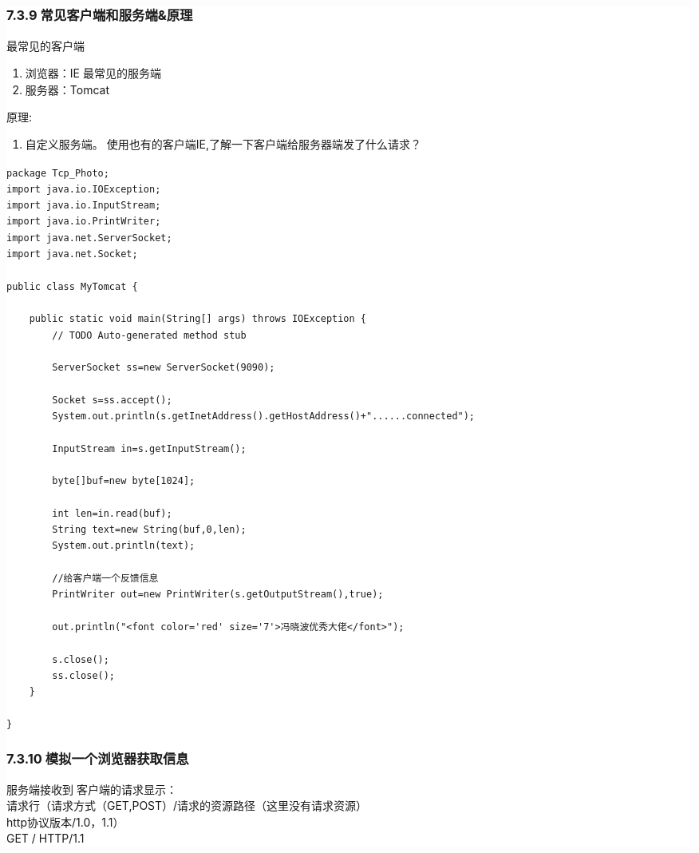 ### 7.3.9 常见客户端和服务端&原理
最常见的客户端
1. 浏览器：IE
最常见的服务端
1. 服务器：Tomcat


原理:
1. 自定义服务端。
使用也有的客户端IE,了解一下客户端给服务器端发了什么请求？
```
package Tcp_Photo;
import java.io.IOException;
import java.io.InputStream;
import java.io.PrintWriter;
import java.net.ServerSocket;
import java.net.Socket;

public class MyTomcat {

	public static void main(String[] args) throws IOException {
		// TODO Auto-generated method stub
		
		ServerSocket ss=new ServerSocket(9090);
		
		Socket s=ss.accept();
		System.out.println(s.getInetAddress().getHostAddress()+"......connected");
		
		InputStream in=s.getInputStream();
		
		byte[]buf=new byte[1024];
		
		int len=in.read(buf);
		String text=new String(buf,0,len);
		System.out.println(text);
		
		//给客户端一个反馈信息
		PrintWriter out=new PrintWriter(s.getOutputStream(),true);
		
		out.println("<font color='red' size='7'>冯晓波优秀大佬</font>");
		
		s.close();
		ss.close();
	}

}

```
### 7.3.10 模拟一个浏览器获取信息
服务端接收到 客户端的请求显示：</br>
请求行（请求方式（GET,POST）/请求的资源路径（这里没有请求资源）  </br> http协议版本/1.0，1.1）</br>
GET / HTTP/1.1 </br>
